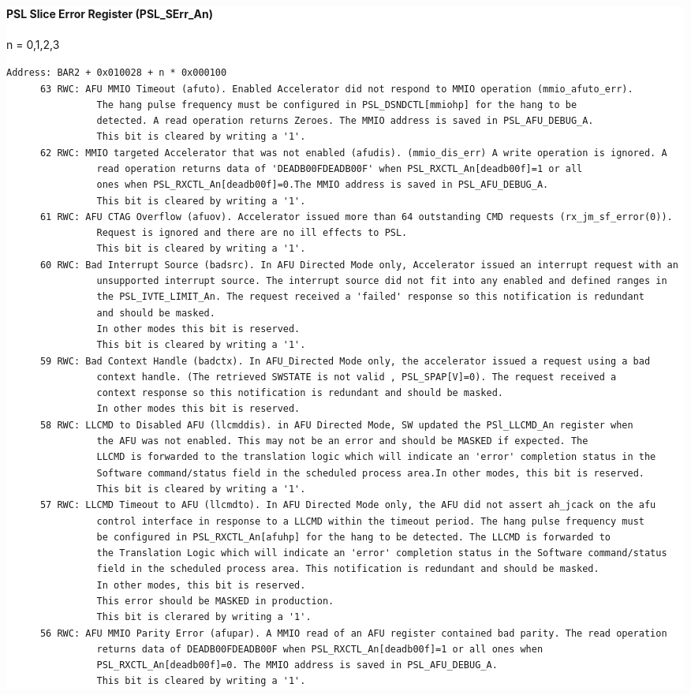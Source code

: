 #### PSL Slice Error Register (PSL_SErr_An)
n = 0,1,2,3
```
Address: BAR2 + 0x010028 + n * 0x000100
      63 RWC: AFU MMIO Timeout (afuto). Enabled Accelerator did not respond to MMIO operation (mmio_afuto_err).
                The hang pulse frequency must be configured in PSL_DSNDCTL[mmiohp] for the hang to be
                detected. A read operation returns Zeroes. The MMIO address is saved in PSL_AFU_DEBUG_A.
                This bit is cleared by writing a '1'.
      62 RWC: MMIO targeted Accelerator that was not enabled (afudis). (mmio_dis_err) A write operation is ignored. A
                read operation returns data of 'DEADB00FDEADB00F' when PSL_RXCTL_An[deadb00f]=1 or all
                ones when PSL_RXCTL_An[deadb00f]=0.The MMIO address is saved in PSL_AFU_DEBUG_A.
                This bit is cleared by writing a '1'.
      61 RWC: AFU CTAG Overflow (afuov). Accelerator issued more than 64 outstanding CMD requests (rx_jm_sf_error(0)).
                Request is ignored and there are no ill effects to PSL.
                This bit is cleared by writing a '1'.
      60 RWC: Bad Interrupt Source (badsrc). In AFU Directed Mode only, Accelerator issued an interrupt request with an
                unsupported interrupt source. The interrupt source did not fit into any enabled and defined ranges in
                the PSL_IVTE_LIMIT_An. The request received a 'failed' response so this notification is redundant
                and should be masked.
                In other modes this bit is reserved.
                This bit is cleared by writing a '1'.
      59 RWC: Bad Context Handle (badctx). In AFU_Directed Mode only, the accelerator issued a request using a bad
                context handle. (The retrieved SWSTATE is not valid , PSL_SPAP[V]=0). The request received a
                context response so this notification is redundant and should be masked.
                In other modes this bit is reserved.
      58 RWC: LLCMD to Disabled AFU (llcmddis). in AFU Directed Mode, SW updated the PSl_LLCMD_An register when
                the AFU was not enabled. This may not be an error and should be MASKED if expected. The
                LLCMD is forwarded to the translation logic which will indicate an 'error' completion status in the
                Software command/status field in the scheduled process area.In other modes, this bit is reserved.
                This bit is cleared by writing a '1'.
      57 RWC: LLCMD Timeout to AFU (llcmdto). In AFU Directed Mode only, the AFU did not assert ah_jcack on the afu
                control interface in response to a LLCMD within the timeout period. The hang pulse frequency must
                be configured in PSL_RXCTL_An[afuhp] for the hang to be detected. The LLCMD is forwarded to
                the Translation Logic which will indicate an 'error' completion status in the Software command/status
                field in the scheduled process area. This notification is redundant and should be masked.
                In other modes, this bit is reserved.
                This error should be MASKED in production.
                This bit is clerared by writing a '1'.
      56 RWC: AFU MMIO Parity Error (afupar). A MMIO read of an AFU register contained bad parity. The read operation
                returns data of DEADB00FDEADB00F when PSL_RXCTL_An[deadb00f]=1 or all ones when
                PSL_RXCTL_An[deadb00f]=0. The MMIO address is saved in PSL_AFU_DEBUG_A.
                This bit is cleared by writing a '1'.
```